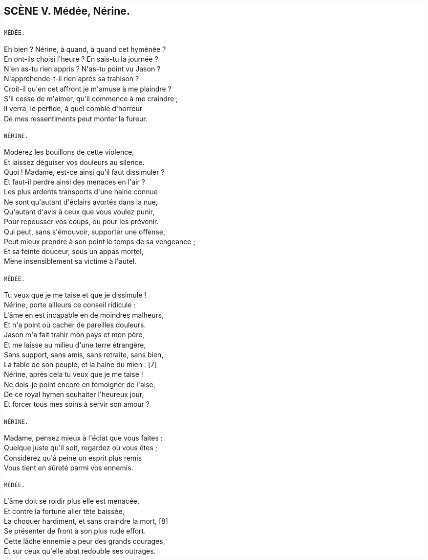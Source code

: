 
## SCÈNE V. Médée, Nérine.

    MÉDÉE.
Eh bien ? Nérine, à quand, à quand cet hyménée ?  
En ont-ils choisi l'heure ? En sais-tu la journée ?  
N'en as-tu rien appris ? N'as-tu point vu Jason ?  
N'appréhende-t-il rien après sa trahison ?  
Croit-il qu'en cet affront je m'amuse à me plaindre ?  
S'il cesse de m'aimer, qu'il commence à me craindre ;  
Il verra, le perfide, à quel comble d'horreur  
De mes ressentiments peut monter la fureur.  

    NÉRINE.
Modérez les bouillons de cette violence,  
Et laissez déguiser vos douleurs au silence.  
Quoi ! Madame, est-ce ainsi qu'il faut dissimuler ?  
Et faut-il perdre ainsi des menaces en l'air ?  
Les plus ardents transports d'une haine connue  
Ne sont qu'autant d'éclairs avortés dans la nue,  
Qu'autant d'avis à ceux que vous voulez punir,  
Pour repousser vos coups, ou pour les prévenir.  
Qui peut, sans s'émouvoir, supporter une offense,  
Peut mieux prendre à son point le temps de sa vengeance ;  
Et sa feinte douceur, sous un appas mortel,  
Mène insensiblement sa victime à l'autel.  

    MÉDÉE.
Tu veux que je me taise et que je dissimule !  
Nérine, porte ailleurs ce conseil ridicule :  
L'âme en est incapable en de moindres malheurs,  
Et n'a point où cacher de pareilles douleurs.  
Jason m'a fait trahir mon pays et mon père,  
Et me laisse au milieu d'une terre étrangère,  
Sans support, sans amis, sans retraite, sans bien,  
La fable de son peuple, et la haine du mien : [7]  
Nérine, après cela tu veux que je me taise !  
Ne dois-je point encore en témoigner de l'aise,  
De ce royal hymen souhaiter l'heureux jour,  
Et forcer tous mes soins à servir son amour ?  

    NÉRINE.
Madame, pensez mieux à l'éclat que vous faites :  
Quelque juste qu'il soit, regardez où vous êtes ;  
Considérez qu'à peine un esprit plus remis  
Vous tient en sûreté parmi vos ennemis.  

    MÉDÉE.
L'âme doit se roidir plus elle est menacée,  
Et contre la fortune aller tête baissée,  
La choquer hardiment, et sans craindre la mort, [8]  
Se présenter de front à son plus rude effort.  
Cette lâche ennemie a peur des grands courages,  
Et sur ceux qu'elle abat redouble ses outrages.  
